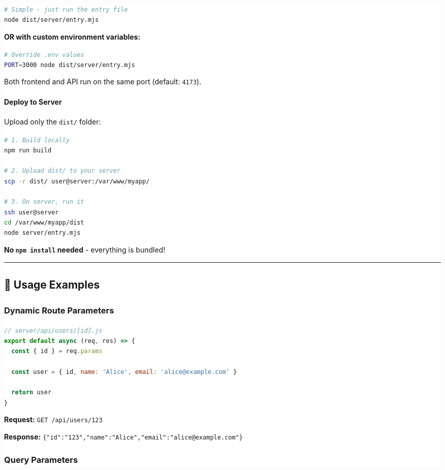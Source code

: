 ```bash
# Simple - just run the entry file
node dist/server/entry.mjs
```

**OR with custom environment variables:**

```bash
# Override .env values
PORT=3000 node dist/server/entry.mjs
```

Both frontend and API run on the same port (default: `4173`).

#### **Deploy to Server**

Upload only the `dist/` folder:

```bash
# 1. Build locally
npm run build

# 2. Upload dist/ to your server
scp -r dist/ user@server:/var/www/myapp/

# 3. On server, run it
ssh user@server
cd /var/www/myapp/dist
node server/entry.mjs
```

**No `npm install` needed** - everything is bundled!

---

## 📖 Usage Examples

### Dynamic Route Parameters

```js
// server/api/users/[id].js
export default async (req, res) => {
  const { id } = req.params

  const user = { id, name: 'Alice', email: 'alice@example.com' }

  return user
}
```

**Request:** `GET /api/users/123`

**Response:** `{"id":"123","name":"Alice","email":"alice@example.com"}`

### Query Parameters
